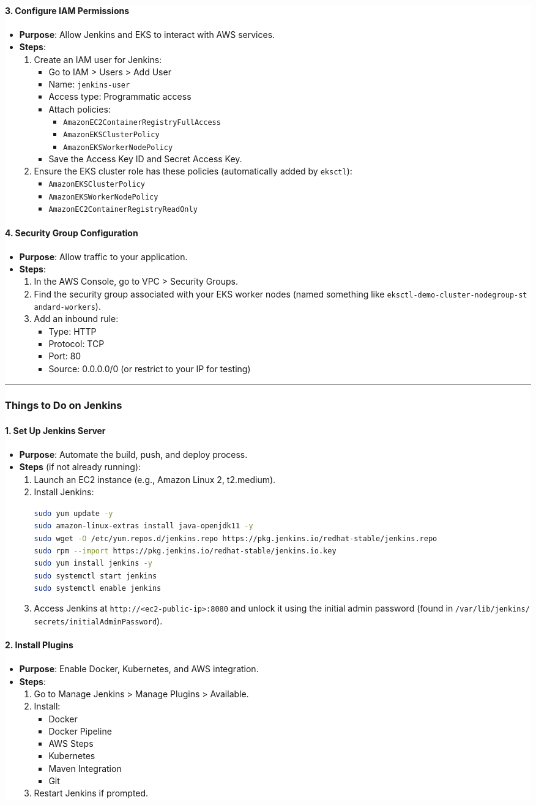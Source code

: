 #### 3. Configure IAM Permissions
- **Purpose**: Allow Jenkins and EKS to interact with AWS services.
- **Steps**:
  1. Create an IAM user for Jenkins:
     - Go to IAM > Users > Add User
     - Name: `jenkins-user`
     - Access type: Programmatic access
     - Attach policies:
       - `AmazonEC2ContainerRegistryFullAccess`
       - `AmazonEKSClusterPolicy`
       - `AmazonEKSWorkerNodePolicy`
     - Save the Access Key ID and Secret Access Key.
  2. Ensure the EKS cluster role has these policies (automatically added by `eksctl`):
     - `AmazonEKSClusterPolicy`
     - `AmazonEKSWorkerNodePolicy`
     - `AmazonEC2ContainerRegistryReadOnly`

#### 4. Security Group Configuration
- **Purpose**: Allow traffic to your application.
- **Steps**:
  1. In the AWS Console, go to VPC > Security Groups.
  2. Find the security group associated with your EKS worker nodes (named something like `eksctl-demo-cluster-nodegroup-standard-workers`).
  3. Add an inbound rule:
     - Type: HTTP
     - Protocol: TCP
     - Port: 80
     - Source: 0.0.0.0/0 (or restrict to your IP for testing)

---

### Things to Do on Jenkins

#### 1. Set Up Jenkins Server
- **Purpose**: Automate the build, push, and deploy process.
- **Steps** (if not already running):
  1. Launch an EC2 instance (e.g., Amazon Linux 2, t2.medium).
  2. Install Jenkins:
     ```bash
     sudo yum update -y
     sudo amazon-linux-extras install java-openjdk11 -y
     sudo wget -O /etc/yum.repos.d/jenkins.repo https://pkg.jenkins.io/redhat-stable/jenkins.repo
     sudo rpm --import https://pkg.jenkins.io/redhat-stable/jenkins.io.key
     sudo yum install jenkins -y
     sudo systemctl start jenkins
     sudo systemctl enable jenkins
     ```
  3. Access Jenkins at `http://<ec2-public-ip>:8080` and unlock it using the initial admin password (found in `/var/lib/jenkins/secrets/initialAdminPassword`).

#### 2. Install Plugins
- **Purpose**: Enable Docker, Kubernetes, and AWS integration.
- **Steps**:
  1. Go to Manage Jenkins > Manage Plugins > Available.
  2. Install:
     - Docker
     - Docker Pipeline
     - AWS Steps
     - Kubernetes
     - Maven Integration
     - Git
  3. Restart Jenkins if prompted.

